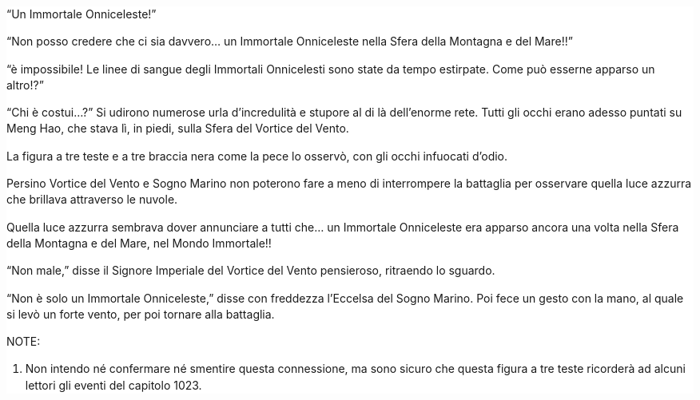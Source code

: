 “Un Immortale Onniceleste!”


“Non posso credere che ci sia davvero… un Immortale Onniceleste nella Sfera della Montagna e del Mare!!”


“è impossibile! Le linee di sangue degli Immortali Onnicelesti sono state da tempo estirpate. Come può esserne apparso un altro!?”


“Chi è costui…?” Si udirono numerose urla d’incredulità e stupore al di là dell’enorme rete. Tutti gli occhi erano adesso puntati su Meng Hao, che stava lì, in piedi, sulla Sfera del Vortice del Vento.


La figura a tre teste e a tre braccia nera come la pece lo osservò, con gli occhi infuocati d’odio.


Persino Vortice del Vento e Sogno Marino non poterono fare a meno di interrompere la battaglia per osservare quella luce azzurra che brillava attraverso le nuvole.


Quella luce azzurra sembrava dover annunciare a tutti che… un Immortale Onniceleste era apparso ancora una volta nella Sfera della Montagna e del Mare, nel Mondo Immortale!!


“Non male,” disse il Signore Imperiale del Vortice del Vento pensieroso, ritraendo lo sguardo.


“Non è solo un Immortale Onniceleste,” disse con freddezza l’Eccelsa del Sogno Marino. Poi fece un gesto con la mano, al quale si levò un forte vento, per poi tornare alla battaglia.


NOTE:


1. Non intendo né confermare né smentire questa connessione, ma sono sicuro che questa figura a tre teste ricorderà ad alcuni lettori gli eventi del capitolo 1023.
                                                


                                



